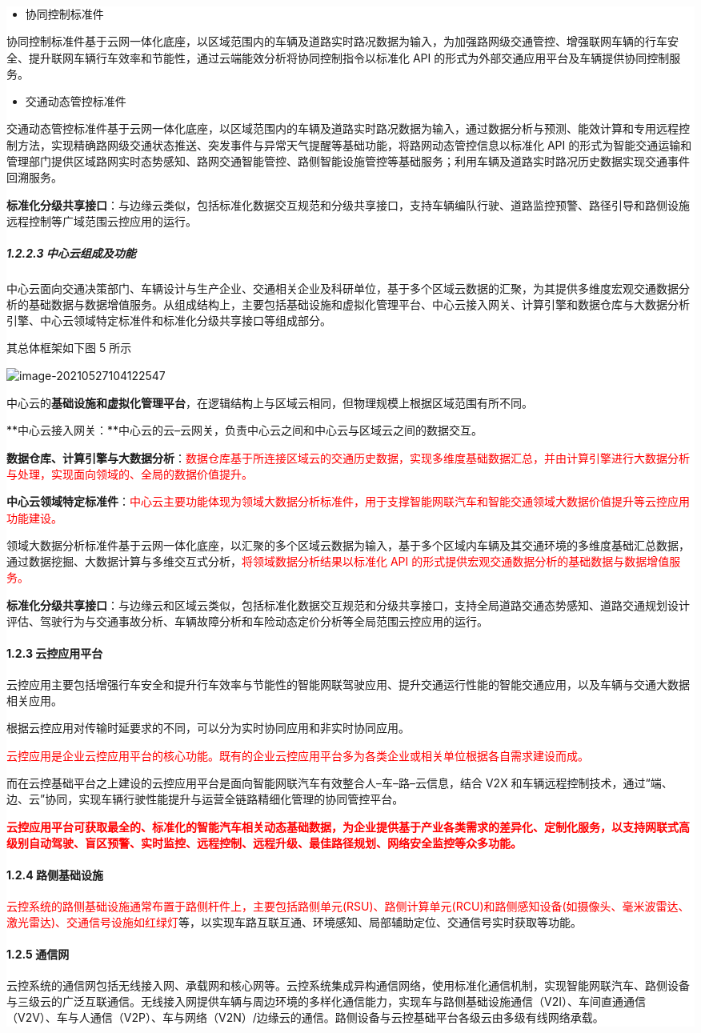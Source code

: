 - 协同控制标准件

协同控制标准件基于云网一体化底座，以区域范围内的车辆及道路实时路况数据为输入，为加强路网级交通管控、增强联网车辆的行车安全、提升联网车辆行车效率和节能性，通过云端能效分析将协同控制指令以标准化 API 的形式为外部交通应用平台及车辆提供协同控制服务。 

- 交通动态管控标准件 

交通动态管控标准件基于云网一体化底座，以区域范围内的车辆及道路实时路况数据为输入，通过数据分析与预测、能效计算和专用远程控制方法，实现精确路网级交通状态推送、突发事件与异常天气提醒等基础功能，将路网动态管控信息以标准化 API 的形式为智能交通运输和管理部门提供区域路网实时态势感知、路网交通智能管控、路侧智能设施管控等基础服务；利用车辆及道路实时路况历史数据实现交通事件回溯服务。 

**标准化分级共享接口**：与边缘云类似，包括标准化数据交互规范和分级共享接口，支持车辆编队行驶、道路监控预警、路径引导和路侧设施远程控制等广域范围云控应用的运行。 

##### 1.2.2.3 中心云组成及功能

中心云面向交通决策部门、车辆设计与生产企业、交通相关企业及科研单位，基于多个区域云数据的汇聚，为其提供多维度宏观交通数据分析的基础数据与数据增值服务。从组成结构上，主要包括基础设施和虚拟化管理平台、中心云接入网关、计算引擎和数据仓库与大数据分析引擎、中心云领域特定标准件和标准化分级共享接口等组成部分。

其总体框架如下图 5 所示

![image-20210527104122547](https://img-blog.csdnimg.cn/img_convert/16249666729fc55b4f8a584775ac0c10.png)

中心云的**基础设施和虚拟化管理平台**，在逻辑结构上与区域云相同，但物理规模上根据区域范围有所不同。

**中心云接入网关：**中心云的云–云网关，负责中心云之间和中心云与区域云之间的数据交互。 

**数据仓库、计算引擎与大数据分析**：<font color='red'>数据仓库基于所连接区域云的交通历史数据，实现多维度基础数据汇总，并由计算引擎进行大数据分析与处理，实现面向领域的、全局的数据价值提升。 </font>

**中心云领域特定标准件**：<font color='red'>中心云主要功能体现为领域大数据分析标准件，用于支撑智能网联汽车和智能交通领域大数据价值提升等云控应用功能建设。 </font>

领域大数据分析标准件基于云网一体化底座，以汇聚的多个区域云数据为输入，基于多个区域内车辆及其交通环境的多维度基础汇总数据，通过数据挖掘、大数据计算与多维交互式分析，<font color='red'>将领域数据分析结果以标准化 API 的形式提供宏观交通数据分析的基础数据与数据增值服务。 </font>

**标准化分级共享接口**：与边缘云和区域云类似，包括标准化数据交互规范和分级共享接口，支持全局道路交通态势感知、道路交通规划设计评估、驾驶行为与交通事故分析、车辆故障分析和车险动态定价分析等全局范围云控应用的运行。

#### 1.2.3 云控应用平台

云控应用主要包括增强行车安全和提升行车效率与节能性的智能网联驾驶应用、提升交通运行性能的智能交通应用，以及车辆与交通大数据相关应用。

根据云控应用对传输时延要求的不同，可以分为实时协同应用和非实时协同应用。 

<font color='red'>云控应用是企业云控应用平台的核心功能。既有的企业云控应用平台多为各类企业或相关单位根据各自需求建设而成。</font>

而在云控基础平台之上建设的云控应用平台是面向智能网联汽车有效整合人–车–路–云信息，结合 V2X 和车辆远程控制技术，通过“端、边、云”协同，实现车辆行驶性能提升与运营全链路精细化管理的协同管控平台。

**<font color='red'>云控应用平台可获取最全的、标准化的智能汽车相关动态基础数据，为企业提供基于产业各类需求的差异化、定制化服务，以支持网联式高级别自动驾驶、盲区预警、实时监控、远程控制、远程升级、最佳路径规划、网络安全监控等众多功能。 </font>**

#### 1.2.4 路侧基础设施

<font color='red'>云控系统的路侧基础设施通常布置于路侧杆件上，主要包括路侧单元(RSU)、路侧计算单元(RCU)和路侧感知设备(如摄像头、毫米波雷达、激光雷达)、交通信号设施如红绿灯</font>等，以实现车路互联互通、环境感知、局部辅助定位、交通信号实时获取等功能。 

#### 1.2.5 通信网

云控系统的通信网包括无线接入网、承载网和核心网等。云控系统集成异构通信网络，使用标准化通信机制，实现智能网联汽车、路侧设备与三级云的广泛互联通信。无线接入网提供车辆与周边环境的多样化通信能力，实现车与路侧基础设施通信（V2I）、车间直通通信（V2V）、车与人通信（V2P）、车与网络（V2N）/边缘云的通信。路侧设备与云控基础平台各级云由多级有线网络承载。 
